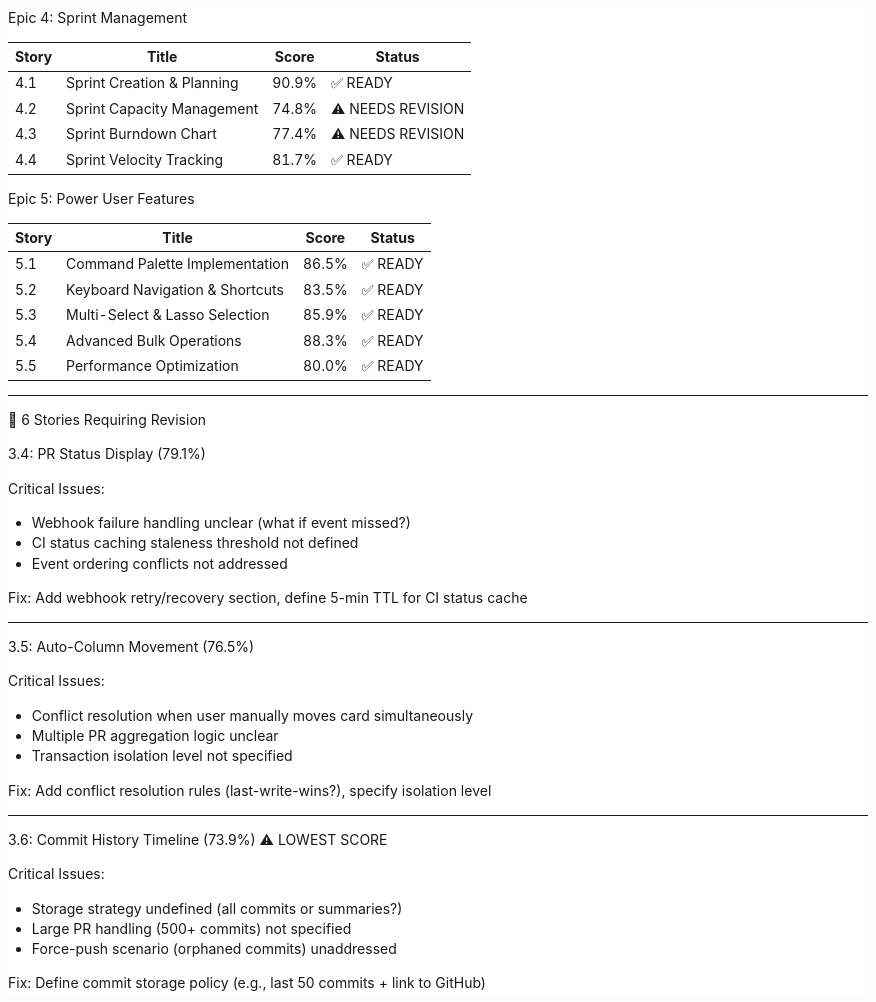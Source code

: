   Epic 4: Sprint Management

  | Story | Title                      | Score | Status            |
  |-------|----------------------------|-------|-------------------|
  | 4.1   | Sprint Creation & Planning | 90.9% | ✅ READY           |
  | 4.2   | Sprint Capacity Management | 74.8% | ⚠️ NEEDS REVISION |
  | 4.3   | Sprint Burndown Chart      | 77.4% | ⚠️ NEEDS REVISION |
  | 4.4   | Sprint Velocity Tracking   | 81.7% | ✅ READY           |

  Epic 5: Power User Features

  | Story | Title                           | Score | Status  |
  |-------|---------------------------------|-------|---------|
  | 5.1   | Command Palette Implementation  | 86.5% | ✅ READY |
  | 5.2   | Keyboard Navigation & Shortcuts | 83.5% | ✅ READY |
  | 5.3   | Multi-Select & Lasso Selection  | 85.9% | ✅ READY |
  | 5.4   | Advanced Bulk Operations        | 88.3% | ✅ READY |
  | 5.5   | Performance Optimization        | 80.0% | ✅ READY |

  ---
  🚨 6 Stories Requiring Revision

  3.4: PR Status Display (79.1%)

  Critical Issues:
  - Webhook failure handling unclear (what if event missed?)
  - CI status caching staleness threshold not defined
  - Event ordering conflicts not addressed

  Fix: Add webhook retry/recovery section, define 5-min TTL for CI status cache

  ---
  3.5: Auto-Column Movement (76.5%)

  Critical Issues:
  - Conflict resolution when user manually moves card simultaneously
  - Multiple PR aggregation logic unclear
  - Transaction isolation level not specified

  Fix: Add conflict resolution rules (last-write-wins?), specify isolation level

  ---
  3.6: Commit History Timeline (73.9%) ⚠️ LOWEST SCORE

  Critical Issues:
  - Storage strategy undefined (all commits or summaries?)
  - Large PR handling (500+ commits) not specified
  - Force-push scenario (orphaned commits) unaddressed

  Fix: Define commit storage policy (e.g., last 50 commits + link to GitHub)
